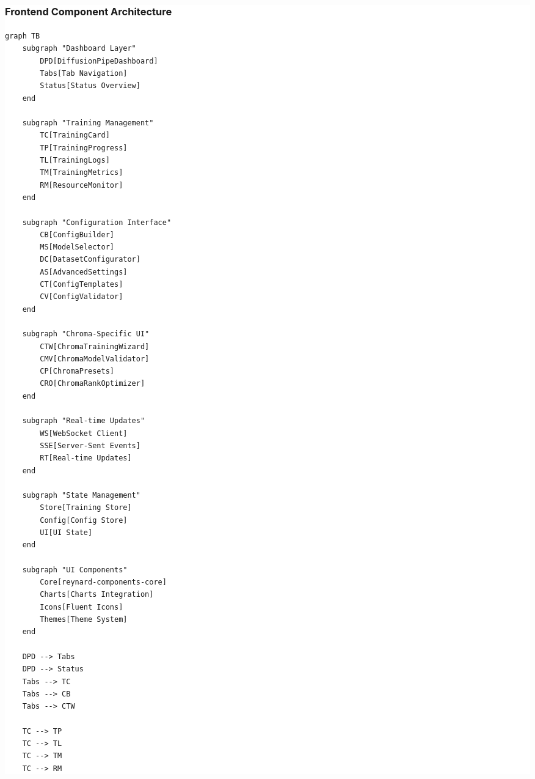 ### **Frontend Component Architecture**

```mermaid
graph TB
    subgraph "Dashboard Layer"
        DPD[DiffusionPipeDashboard]
        Tabs[Tab Navigation]
        Status[Status Overview]
    end

    subgraph "Training Management"
        TC[TrainingCard]
        TP[TrainingProgress]
        TL[TrainingLogs]
        TM[TrainingMetrics]
        RM[ResourceMonitor]
    end

    subgraph "Configuration Interface"
        CB[ConfigBuilder]
        MS[ModelSelector]
        DC[DatasetConfigurator]
        AS[AdvancedSettings]
        CT[ConfigTemplates]
        CV[ConfigValidator]
    end

    subgraph "Chroma-Specific UI"
        CTW[ChromaTrainingWizard]
        CMV[ChromaModelValidator]
        CP[ChromaPresets]
        CRO[ChromaRankOptimizer]
    end

    subgraph "Real-time Updates"
        WS[WebSocket Client]
        SSE[Server-Sent Events]
        RT[Real-time Updates]
    end

    subgraph "State Management"
        Store[Training Store]
        Config[Config Store]
        UI[UI State]
    end

    subgraph "UI Components"
        Core[reynard-components-core]
        Charts[Charts Integration]
        Icons[Fluent Icons]
        Themes[Theme System]
    end

    DPD --> Tabs
    DPD --> Status
    Tabs --> TC
    Tabs --> CB
    Tabs --> CTW

    TC --> TP
    TC --> TL
    TC --> TM
    TC --> RM
```